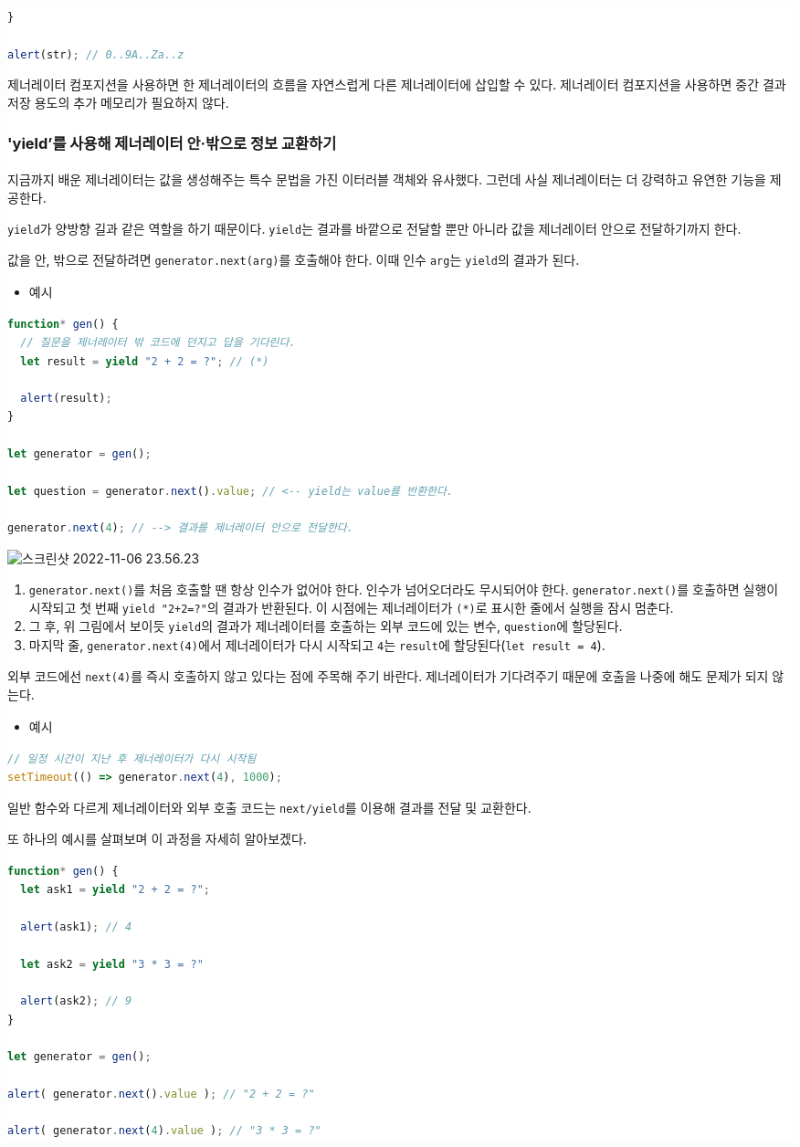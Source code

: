 ```javascript
}

alert(str); // 0..9A..Za..z
```

제너레이터 컴포지션을 사용하면 한 제너레이터의 흐름을 자연스럽게 다른 제너레이터에 삽입할 수 있다. 제너레이터 컴포지션을 사용하면 중간 결과 저장 용도의 추가 메모리가 필요하지 않다.

### 'yield’를 사용해 제너레이터 안·밖으로 정보 교환하기

지금까지 배운 제너레이터는 값을 생성해주는 특수 문법을 가진 이터러블 객체와 유사했다. 그런데 사실 제너레이터는 더 강력하고 유연한 기능을 제공한다.

`yield`가 양방향 길과 같은 역할을 하기 때문이다. `yield`는 결과를 바깥으로 전달할 뿐만 아니라 값을 제너레이터 안으로 전달하기까지 한다.

값을 안, 밖으로 전달하려면 `generator.next(arg)`를 호출해야 한다. 이때 인수 `arg`는 `yield`의 결과가 된다.

- 예시

```javascript
function* gen() {
  // 질문을 제너레이터 밖 코드에 던지고 답을 기다린다.
  let result = yield "2 + 2 = ?"; // (*)

  alert(result);
}

let generator = gen();

let question = generator.next().value; // <-- yield는 value를 반환한다.

generator.next(4); // --> 결과를 제너레이터 안으로 전달한다.
```

![스크린샷 2022-11-06 23.56.23](https://raw.githubusercontent.com/back-seung/Today_I_Learned/master/uPic/%E1%84%89%E1%85%B3%E1%84%8F%E1%85%B3%E1%84%85%E1%85%B5%E1%86%AB%E1%84%89%E1%85%A3%E1%86%BA%202022-11-06%2023.56.23.png)

1. `generator.next()`를 처음 호출할 땐 항상 인수가 없어야 한다. 인수가 넘어오더라도 무시되어야 한다. `generator.next()`를 호출하면 실행이 시작되고 첫 번째 `yield "2+2=?"`의 결과가 반환된다. 이 시점에는 제너레이터가 `(*)`로 표시한 줄에서 실행을 잠시 멈춘다.
2. 그 후, 위 그림에서 보이듯 `yield`의 결과가 제너레이터를 호출하는 외부 코드에 있는 변수, `question`에 할당된다.
3. 마지막 줄, `generator.next(4)`에서 제너레이터가 다시 시작되고 `4`는 `result`에 할당된다(`let result = 4`).

외부 코드에선 `next(4)`를 즉시 호출하지 않고 있다는 점에 주목해 주기 바란다. 제너레이터가 기다려주기 때문에 호출을 나중에 해도 문제가 되지 않는다.

- 예시

```javascript
// 일정 시간이 지난 후 제너레이터가 다시 시작됨
setTimeout(() => generator.next(4), 1000);
```

일반 함수와 다르게 제너레이터와 외부 호출 코드는 `next/yield`를 이용해 결과를 전달 및 교환한다.

또 하나의 예시를 살펴보며 이 과정을 자세히 알아보겠다.

```javascript
function* gen() {
  let ask1 = yield "2 + 2 = ?";

  alert(ask1); // 4

  let ask2 = yield "3 * 3 = ?"

  alert(ask2); // 9
}

let generator = gen();

alert( generator.next().value ); // "2 + 2 = ?"

alert( generator.next(4).value ); // "3 * 3 = ?"
```